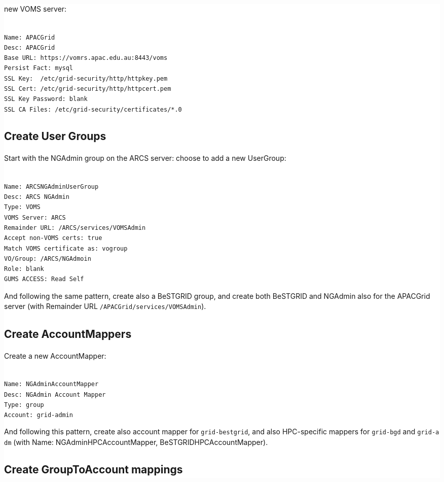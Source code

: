 new VOMS server:

``` 

Name: APACGrid
Desc: APACGrid
Base URL: https://vomrs.apac.edu.au:8443/voms
Persist Fact: mysql
SSL Key:  /etc/grid-security/http/httpkey.pem
SSL Cert: /etc/grid-security/http/httpcert.pem
SSL Key Password: blank
SSL CA Files: /etc/grid-security/certificates/*.0

```

## Create User Groups

Start with the NGAdmin group on the ARCS server: choose to add a new UserGroup:

``` 

Name: ARCSNGAdminUserGroup
Desc: ARCS NGAdmin
Type: VOMS
VOMS Server: ARCS
Remainder URL: /ARCS/services/VOMSAdmin
Accept non-VOMS certs: true
Match VOMS certificate as: vogroup
VO/Group: /ARCS/NGAdmoin
Role: blank
GUMS ACCESS: Read Self

```

And following the same pattern, create also a BeSTGRID group, and create both BeSTGRID and NGAdmin also for the APACGrid server (with Remainder URL `/APACGrid/services/VOMSAdmin`).

## Create AccountMappers

Create a new AccountMapper:

``` 

Name: NGAdminAccountMapper
Desc: NGAdmin Account Mapper
Type: group
Account: grid-admin

```

And following this pattern, create also account mapper for `grid-bestgrid`, and also HPC-specific mappers for `grid-bgd` and `grid-adm` (with Name:  NGAdminHPCAccountMapper, BeSTGRIDHPCAccountMapper).

## Create GroupToAccount mappings
